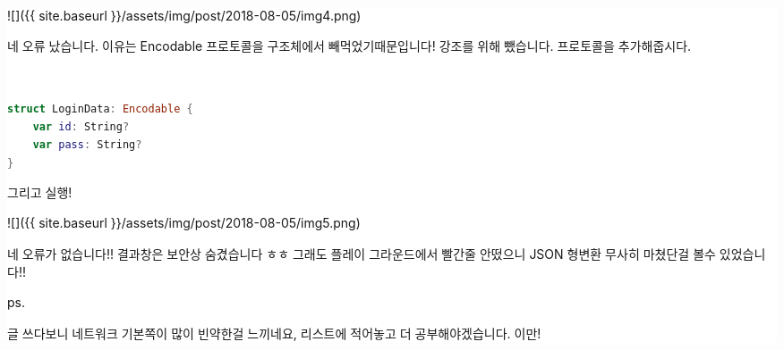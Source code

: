 

![]({{ site.baseurl }}/assets/img/post/2018-08-05/img4.png)



네 오류 났습니다. 이유는 Encodable 프로토콜을 구조체에서 빼먹었기때문입니다! 강조를 위해 뺐습니다. 프로토콜을 추가해줍시다.

<br>

```swift
struct LoginData: Encodable {
    var id: String?
    var pass: String?
}
```



그리고 실행!



![]({{ site.baseurl }}/assets/img/post/2018-08-05/img5.png)



네 오류가 없습니다!! 결과창은 보안상 숨겼습니다 ㅎㅎ 그래도 플레이 그라운드에서 빨간줄 안떴으니 JSON 형변환 무사히 마쳤단걸 볼수 있었습니다!!





ps.

글 쓰다보니 네트워크 기본쪽이 많이 빈약한걸 느끼네요, 리스트에 적어놓고 더 공부해야겠습니다. 이만!

